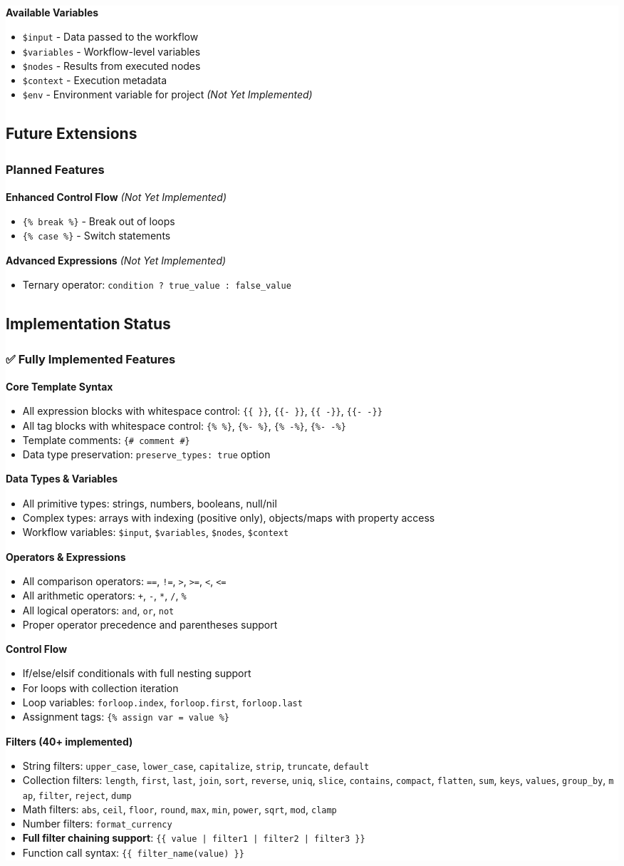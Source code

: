 **Available Variables**
- `$input` - Data passed to the workflow
- `$variables` - Workflow-level variables
- `$nodes` - Results from executed nodes
- `$context` - Execution metadata
- `$env` - Environment variable for project *(Not Yet Implemented)*


## Future Extensions

### Planned Features

**Enhanced Control Flow** *(Not Yet Implemented)*
- `{% break %}` - Break out of loops
- `{% case %}` - Switch statements

**Advanced Expressions** *(Not Yet Implemented)*
- Ternary operator: `condition ? true_value : false_value`

## Implementation Status

### ✅ Fully Implemented Features

**Core Template Syntax**
- All expression blocks with whitespace control: `{{ }}`, `{{- }}`, `{{ -}}`, `{{- -}}`
- All tag blocks with whitespace control: `{% %}`, `{%- %}`, `{% -%}`, `{%- -%}`
- Template comments: `{# comment #}`
- Data type preservation: `preserve_types: true` option

**Data Types & Variables**
- All primitive types: strings, numbers, booleans, null/nil
- Complex types: arrays with indexing (positive only), objects/maps with property access
- Workflow variables: `$input`, `$variables`, `$nodes`, `$context`

**Operators & Expressions**
- All comparison operators: `==`, `!=`, `>`, `>=`, `<`, `<=`
- All arithmetic operators: `+`, `-`, `*`, `/`, `%`
- All logical operators: `and`, `or`, `not`
- Proper operator precedence and parentheses support

**Control Flow**
- If/else/elsif conditionals with full nesting support
- For loops with collection iteration
- Loop variables: `forloop.index`, `forloop.first`, `forloop.last`
- Assignment tags: `{% assign var = value %}`

**Filters (40+ implemented)**
- String filters: `upper_case`, `lower_case`, `capitalize`, `strip`, `truncate`, `default`
- Collection filters: `length`, `first`, `last`, `join`, `sort`, `reverse`, `uniq`, `slice`, `contains`, `compact`, `flatten`, `sum`, `keys`, `values`, `group_by`, `map`, `filter`, `reject`, `dump`
- Math filters: `abs`, `ceil`, `floor`, `round`, `max`, `min`, `power`, `sqrt`, `mod`, `clamp`
- Number filters: `format_currency`
- **Full filter chaining support**: `{{ value | filter1 | filter2 | filter3 }}`
- Function call syntax: `{{ filter_name(value) }}`
